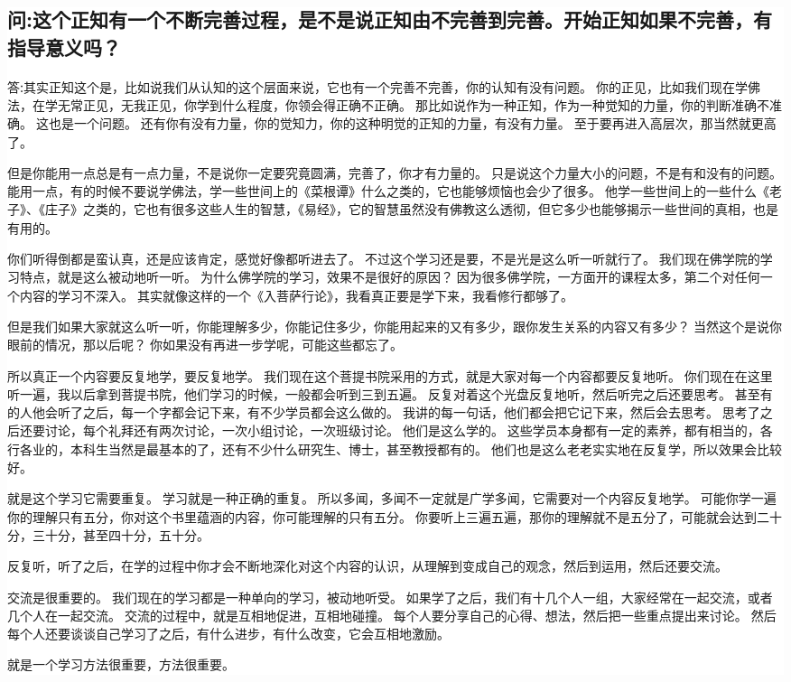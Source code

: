 ## 问:这个正知有一个不断完善过程，是不是说正知由不完善到完善。开始正知如果不完善，有指导意义吗？

答:其实正知这个是，比如说我们从认知的这个层面来说，它也有一个完善不完善，你的认知有没有问题。
你的正见，比如我们现在学佛法，在学无常正见，无我正见，你学到什么程度，你领会得正确不正确。
那比如说作为一种正知，作为一种觉知的力量，你的判断准确不准确。
这也是一个问题。
还有你有没有力量，你的觉知力，你的这种明觉的正知的力量，有没有力量。
至于要再进入高层次，那当然就更高了。

但是你能用一点总是有一点力量，不是说你一定要究竟圆满，完善了，你才有力量的。
只是说这个力量大小的问题，不是有和没有的问题。
能用一点，有的时候不要说学佛法，学一些世间上的《菜根谭》什么之类的，它也能够烦恼也会少了很多。
他学一些世间上的一些什么《老子》、《庄子》之类的，它也有很多这些人生的智慧，《易经》，它的智慧虽然没有佛教这么透彻，但它多少也能够揭示一些世间的真相，也是有用的。

你们听得倒都是蛮认真，还是应该肯定，感觉好像都听进去了。
不过这个学习还是要，不是光是这么听一听就行了。
我们现在佛学院的学习特点，就是这么被动地听一听。
为什么佛学院的学习，效果不是很好的原因？
因为很多佛学院，一方面开的课程太多，第二个对任何一个内容的学习不深入。
其实就像这样的一个《入菩萨行论》，我看真正要是学下来，我看修行都够了。

但是我们如果大家就这么听一听，你能理解多少，你能记住多少，你能用起来的又有多少，跟你发生关系的内容又有多少？
当然这个是说你眼前的情况，那以后呢？
你如果没有再进一步学呢，可能这些都忘了。

所以真正一个内容要反复地学，要反复地学。
我们现在这个菩提书院采用的方式，就是大家对每一个内容都要反复地听。
你们现在在这里听一遍，我以后拿到菩提书院，他们学习的时候，一般都会听到三到五遍。
反复对着这个光盘反复地听，然后听完之后还要思考。
甚至有的人他会听了之后，每一个字都会记下来，有不少学员都会这么做的。
我讲的每一句话，他们都会把它记下来，然后会去思考。
思考了之后还要讨论，每个礼拜还有两次讨论，一次小组讨论，一次班级讨论。
他们是这么学的。
这些学员本身都有一定的素养，都有相当的，各行各业的，本科生当然是最基本的了，还有不少什么研究生、博士，甚至教授都有的。
他们也是这么老老实实地在反复学，所以效果会比较好。

就是这个学习它需要重复。
学习就是一种正确的重复。
所以多闻，多闻不一定就是广学多闻，它需要对一个内容反复地学。
可能你学一遍你的理解只有五分，你对这个书里蕴涵的内容，你可能理解的只有五分。
你要听上三遍五遍，那你的理解就不是五分了，可能就会达到二十分，三十分，甚至四十分，五十分。

反复听，听了之后，在学的过程中你才会不断地深化对这个内容的认识，从理解到变成自己的观念，然后到运用，然后还要交流。

交流是很重要的。
我们现在的学习都是一种单向的学习，被动地听受。
如果学了之后，我们有十几个人一组，大家经常在一起交流，或者几个人在一起交流。
交流的过程中，就是互相地促进，互相地碰撞。
每个人要分享自己的心得、想法，然后把一些重点提出来讨论。
然后每个人还要谈谈自己学习了之后，有什么进步，有什么改变，它会互相地激励。

就是一个学习方法很重要，方法很重要。
